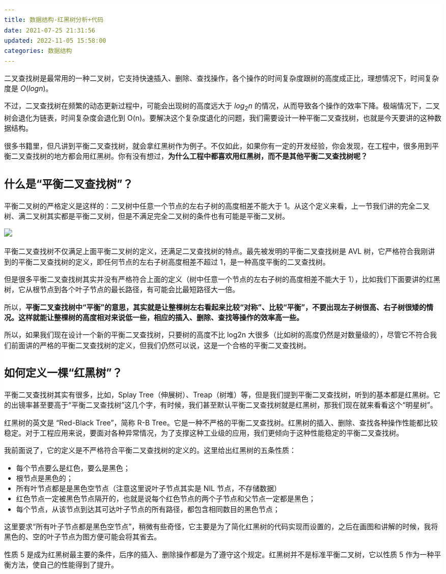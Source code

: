 ```yaml
---
title: 数据结构-红黑树分析+代码
date: 2021-07-25 21:31:56
updated: 2022-11-05 15:58:00
categories: 数据结构
---
```


二叉查找树是最常用的一种二叉树，它支持快速插入、删除、查找操作，各个操作的时间复杂度跟树的高度成正比，理想情况下，时间复杂度是 $O(logn)$。

不过，二叉查找树在频繁的动态更新过程中，可能会出现树的高度远大于 $log_2n$ 的情况，从而导致各个操作的效率下降。极端情况下，二叉树会退化为链表，时间复杂度会退化到 O(n)。要解决这个复杂度退化的问题，我们需要设计一种平衡二叉查找树，也就是今天要讲的这种数据结构。

很多书籍里，但凡讲到平衡二叉查找树，就会拿红黑树作为例子。不仅如此，如果你有一定的开发经验，你会发现，在工程中，很多用到平衡二叉查找树的地方都会用红黑树。你有没有想过，**为什么工程中都喜欢用红黑树，而不是其他平衡二叉查找树呢？**

## 什么是“平衡二叉查找树”？

平衡二叉树的严格定义是这样的：二叉树中任意一个节点的左右子树的高度相差不能大于 1。从这个定义来看，上一节我们讲的完全二叉树、满二叉树其实都是平衡二叉树，但是不满足完全二叉树的条件也有可能是平衡二叉树。

![](https://upload-images.jianshu.io/upload_images/1662509-afe1906d2c575e91.png?imageMogr2/auto-orient/strip%7CimageView2/2/w/1240)



平衡二叉查找树不仅满足上面平衡二叉树的定义，还满足二叉查找树的特点。最先被发明的平衡二叉查找树是 AVL 树，它严格符合我刚讲到的平衡二叉查找树的定义，即任何节点的左右子树高度相差不超过 1，是一种高度平衡的二叉查找树。

但是很多平衡二叉查找树其实并没有严格符合上面的定义（树中任意一个节点的左右子树的高度相差不能大于 1），比如我们下面要讲的红黑树，它从根节点到各个叶子节点的最长路径，有可能会比最短路径大一倍。

所以，**平衡二叉查找树中“平衡”的意思，其实就是让整棵树左右看起来比较“对称”、比较“平衡”，不要出现左子树很高、右子树很矮的情况。这样就能让整棵树的高度相对来说低一些，相应的插入、删除、查找等操作的效率高一些。**

所以，如果我们现在设计一个新的平衡二叉查找树，只要树的高度不比 log2n 大很多（比如树的高度仍然是对数量级的），尽管它不符合我们前面讲的严格的平衡二叉查找树的定义，但我们仍然可以说，这是一个合格的平衡二叉查找树。

## 如何定义一棵“红黑树”？

平衡二叉查找树其实有很多，比如，Splay Tree（伸展树）、Treap（树堆）等，但是我们提到平衡二叉查找树，听到的基本都是红黑树。它的出镜率甚至要高于“平衡二叉查找树”这几个字，有时候，我们甚至默认平衡二叉查找树就是红黑树，那我们现在就来看看这个“明星树”。

红黑树的英文是 “Red-Black Tree”，简称 R-B Tree。它是一种不严格的平衡二叉查找树。红黑树的插入、删除、查找各种操作性能都比较稳定。对于工程应用来说，要面对各种异常情况，为了支撑这种工业级的应用，我们更倾向于这种性能稳定的平衡二叉查找树。

我前面说了，它的定义是不严格符合平衡二叉查找树的定义的。这里给出红黑树的五条性质：

* 每个节点要么是红色，要么是黑色；
* 根节点是黑色的；
* 所有叶节点都是是黑色空节点（注意这里说叶子节点其实是 NIL 节点，不存储数据）
* 红色节点一定被黑色节点隔开的，也就是说每个红色节点的两个子节点和父节点一定都是黑色；
* 每个节点，从该节点到达其可达叶子节点的所有路径，都包含相同数目的黑色节点；

这里要求“所有叶子节点都是黑色空节点”，稍微有些奇怪，它主要是为了简化红黑树的代码实现而设置的，之后在画图和讲解的时候，我将黑色的、空的叶子节点为图方便可能会将其省去。

性质 5 是成为红黑树最主要的条件，后序的插入、删除操作都是为了遵守这个规定。红黑树并不是标准平衡二叉树，它以性质 5 作为一种平衡方法，使自己的性能得到了提升。
